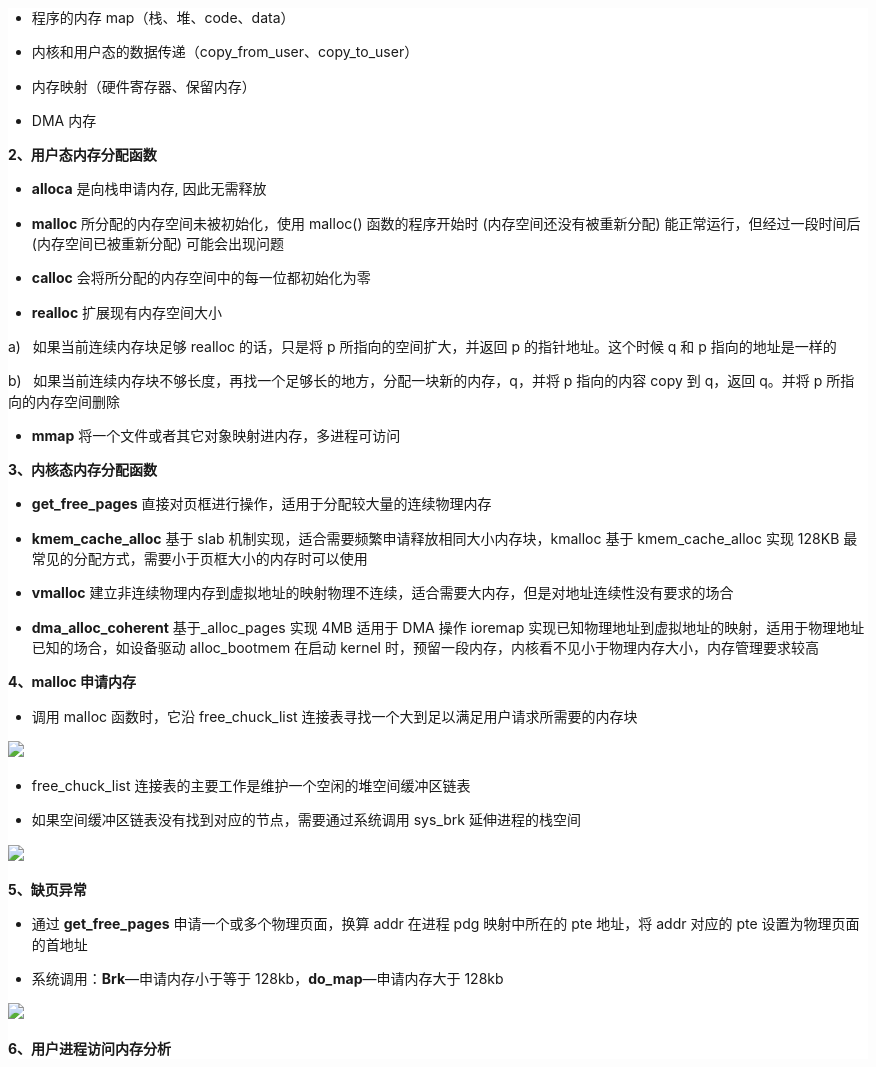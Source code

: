 *   程序的内存 map（栈、堆、code、data）
    
*   内核和用户态的数据传递（copy_from_user、copy_to_user）
    
*   内存映射（硬件寄存器、保留内存）
    
*   DMA 内存
    

**2、用户态内存分配函数**

*   **alloca** 是向栈申请内存, 因此无需释放
    
*   **malloc** 所分配的内存空间未被初始化，使用 malloc() 函数的程序开始时 (内存空间还没有被重新分配) 能正常运行，但经过一段时间后 (内存空间已被重新分配) 可能会出现问题
    
*   **calloc** 会将所分配的内存空间中的每一位都初始化为零
    
*   **realloc** 扩展现有内存空间大小
    

a)   如果当前连续内存块足够 realloc 的话，只是将 p 所指向的空间扩大，并返回 p 的指针地址。这个时候 q 和 p 指向的地址是一样的

b)   如果当前连续内存块不够长度，再找一个足够长的地方，分配一块新的内存，q，并将 p 指向的内容 copy 到 q，返回 q。并将 p 所指向的内存空间删除

*   **mmap** 将一个文件或者其它对象映射进内存，多进程可访问
    

**3、内核态内存分配函数**

*   **get_free_pages** 直接对页框进行操作，适用于分配较大量的连续物理内存
    
*   **kmem_cache_alloc** 基于 slab 机制实现，适合需要频繁申请释放相同大小内存块，kmalloc 基于 kmem_cache_alloc 实现 128KB 最常见的分配方式，需要小于页框大小的内存时可以使用
    
*   **vmalloc** 建立非连续物理内存到虚拟地址的映射物理不连续，适合需要大内存，但是对地址连续性没有要求的场合
    
*   **dma_alloc_coherent** 基于_alloc_pages 实现 4MB 适用于 DMA 操作 ioremap 实现已知物理地址到虚拟地址的映射，适用于物理地址已知的场合，如设备驱动 alloc_bootmem 在启动 kernel 时，预留一段内存，内核看不见小于物理内存大小，内存管理要求较高
    

**4、malloc 申请内存**

*   调用 malloc 函数时，它沿 free_chuck_list 连接表寻找一个大到足以满足用户请求所需要的内存块
    

![](https://mmbiz.qpic.cn/mmbiz_png/cYSwmJQric6mIWoxyvgYQicmN29ObHeNqtxr6Xs5JcE5FQ2dUbBnOu4D2sDNd91LmDKjgB64ibKTpuTY3ibgAialQCA/640?wx_fmt=png)

*   free_chuck_list 连接表的主要工作是维护一个空闲的堆空间缓冲区链表
    
*   如果空间缓冲区链表没有找到对应的节点，需要通过系统调用 sys_brk 延伸进程的栈空间
    

![](https://mmbiz.qpic.cn/mmbiz_png/cYSwmJQric6mIWoxyvgYQicmN29ObHeNqt0V2vnuRiaDQGaFy7IiaqrMbeubfsibW5weJS4S27dRfDSGtXrsThlkM2A/640?wx_fmt=png)

**5、缺页异常**

*   通过 **get_free_pages** 申请一个或多个物理页面，换算 addr 在进程 pdg 映射中所在的 pte 地址，将 addr 对应的 pte 设置为物理页面的首地址
    
*   系统调用：**Brk**—申请内存小于等于 128kb，**do_map**—申请内存大于 128kb
    

![](https://mmbiz.qpic.cn/mmbiz_jpg/cYSwmJQric6mIWoxyvgYQicmN29ObHeNqtOT1tdANt2iaTqT6PjE9PxQvt3aeTd2Aics5WQwkRDtwYicicZkpACjwsibg/640?wx_fmt=jpeg)

**6、用户进程访问内存分析**
